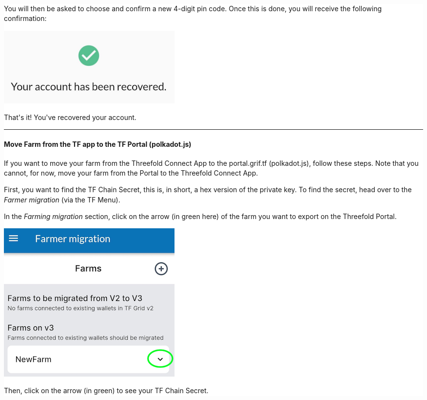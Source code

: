 You will then be asked to choose and confirm a new 4-digit pin code. Once this is done, you will receive the following confirmation:

![farming_tf_wallet_37](./img/farming_tf_wallet_37.png)

That's it! You've recovered your account.

***

#### Move Farm from the TF app to the TF Portal (polkadot.js)

If you want to move your farm from the Threefold Connect App to the portal.grif.tf (polkadot.js), follow these steps. Note that you cannot, for now, move your farm from the Portal to the Threefold Connect App.

First, you want to find the TF Chain Secret, this is, in short, a hex version of the private key. To find the secret, head over to the *Farmer migration* (via the TF Menu).

In the *Farming migration* section, click on the arrow (in green here) of the farm you want to export on the Threefold Portal.

![farming_tf_wallet_45](./img/farming_tf_wallet_45.png)

Then, click on the arrow (in green) to see your TF Chain Secret.
